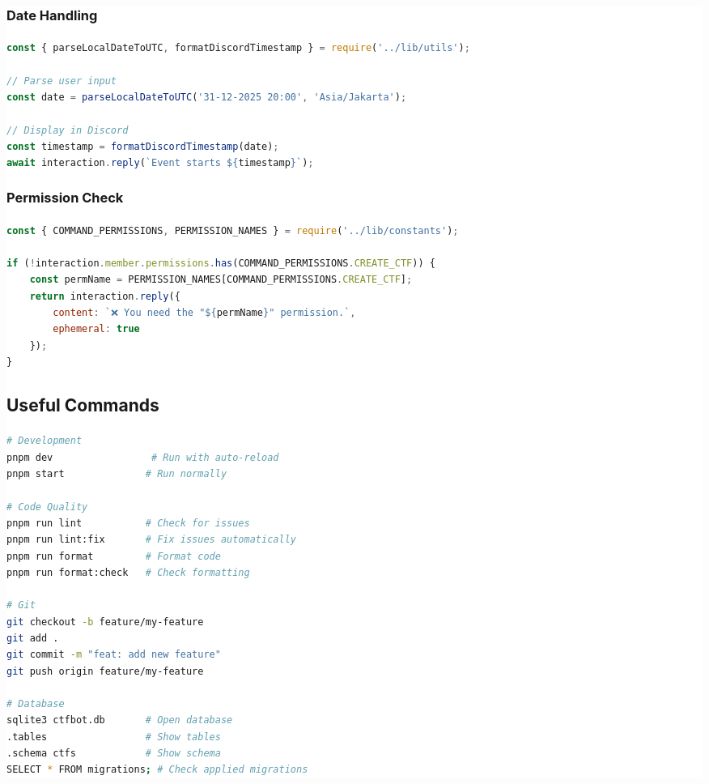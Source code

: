 ### Date Handling

```javascript
const { parseLocalDateToUTC, formatDiscordTimestamp } = require('../lib/utils');

// Parse user input
const date = parseLocalDateToUTC('31-12-2025 20:00', 'Asia/Jakarta');

// Display in Discord
const timestamp = formatDiscordTimestamp(date);
await interaction.reply(`Event starts ${timestamp}`);
```

### Permission Check

```javascript
const { COMMAND_PERMISSIONS, PERMISSION_NAMES } = require('../lib/constants');

if (!interaction.member.permissions.has(COMMAND_PERMISSIONS.CREATE_CTF)) {
	const permName = PERMISSION_NAMES[COMMAND_PERMISSIONS.CREATE_CTF];
	return interaction.reply({
		content: `❌ You need the "${permName}" permission.`,
		ephemeral: true
	});
}
```

## Useful Commands

```bash
# Development
pnpm dev                 # Run with auto-reload
pnpm start              # Run normally

# Code Quality
pnpm run lint           # Check for issues
pnpm run lint:fix       # Fix issues automatically
pnpm run format         # Format code
pnpm run format:check   # Check formatting

# Git
git checkout -b feature/my-feature
git add .
git commit -m "feat: add new feature"
git push origin feature/my-feature

# Database
sqlite3 ctfbot.db       # Open database
.tables                 # Show tables
.schema ctfs            # Show schema
SELECT * FROM migrations; # Check applied migrations
```
